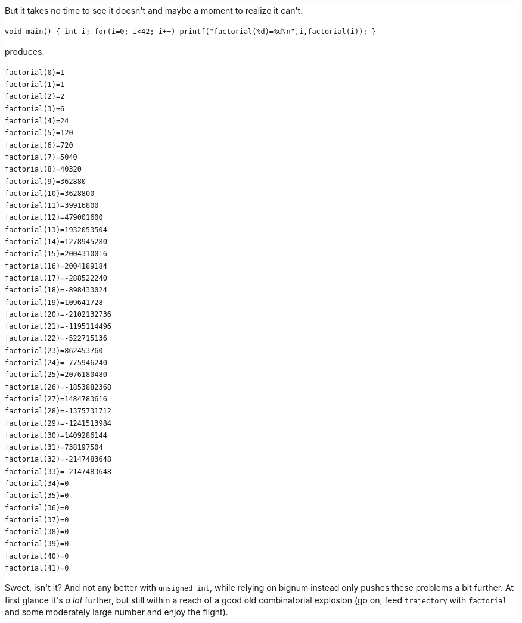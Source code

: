 But it takes no time to see it doesn't and maybe a moment to realize it can't.
```
void main() { int i; for(i=0; i<42; i++) printf("factorial(%d)=%d\n",i,factorial(i)); }
```
produces:
```
factorial(0)=1
factorial(1)=1
factorial(2)=2
factorial(3)=6
factorial(4)=24
factorial(5)=120
factorial(6)=720
factorial(7)=5040
factorial(8)=40320
factorial(9)=362880
factorial(10)=3628800
factorial(11)=39916800
factorial(12)=479001600
factorial(13)=1932053504
factorial(14)=1278945280
factorial(15)=2004310016
factorial(16)=2004189184
factorial(17)=-288522240
factorial(18)=-898433024
factorial(19)=109641728
factorial(20)=-2102132736
factorial(21)=-1195114496
factorial(22)=-522715136
factorial(23)=862453760
factorial(24)=-775946240
factorial(25)=2076180480
factorial(26)=-1853882368
factorial(27)=1484783616
factorial(28)=-1375731712
factorial(29)=-1241513984
factorial(30)=1409286144
factorial(31)=738197504
factorial(32)=-2147483648
factorial(33)=-2147483648
factorial(34)=0
factorial(35)=0
factorial(36)=0
factorial(37)=0
factorial(38)=0
factorial(39)=0
factorial(40)=0
factorial(41)=0
```
Sweet, isn't it? And not any better with `unsigned int`, while relying on bignum instead only pushes these problems a bit further. At first glance it's _a lot_ further, but still within a reach of a good old combinatorial explosion (go on, feed `trajectory` with `factorial` and some moderately large number and enjoy the flight).
